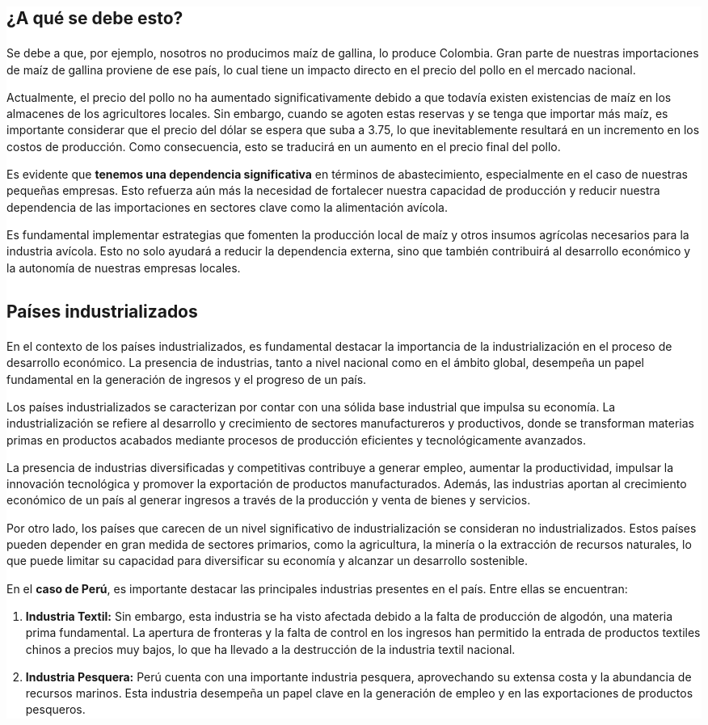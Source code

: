 ## ¿A qué se debe esto?

Se debe a que, por ejemplo, nosotros no producimos maíz de gallina, lo produce Colombia. Gran parte de nuestras importaciones de maíz de gallina proviene de ese país, lo cual tiene un impacto directo en el precio del pollo en el mercado nacional.

Actualmente, el precio del pollo no ha aumentado significativamente debido a que todavía existen existencias de maíz en los almacenes de los agricultores locales. Sin embargo, cuando se agoten estas reservas y se tenga que importar más maíz, es importante considerar que el precio del dólar se espera que suba a 3.75, lo que inevitablemente resultará en un incremento en los costos de producción. Como consecuencia, esto se traducirá en un aumento en el precio final del pollo.

Es evidente que **tenemos una dependencia significativa** en términos de abastecimiento, especialmente en el caso de nuestras pequeñas empresas. Esto refuerza aún más la necesidad de fortalecer nuestra capacidad de producción y reducir nuestra dependencia de las importaciones en sectores clave como la alimentación avícola.

Es fundamental implementar estrategias que fomenten la producción local de maíz y otros insumos agrícolas necesarios para la industria avícola. Esto no solo ayudará a reducir la dependencia externa, sino que también contribuirá al desarrollo económico y la autonomía de nuestras empresas locales.

## Países industrializados

En el contexto de los países industrializados, es fundamental destacar la importancia de la industrialización en el proceso de desarrollo económico. La presencia de industrias, tanto a nivel nacional como en el ámbito global, desempeña un papel fundamental en la generación de ingresos y el progreso de un país.

Los países industrializados se caracterizan por contar con una sólida base industrial que impulsa su economía. La industrialización se refiere al desarrollo y crecimiento de sectores manufactureros y productivos, donde se transforman materias primas en productos acabados mediante procesos de producción eficientes y tecnológicamente avanzados.

La presencia de industrias diversificadas y competitivas contribuye a generar empleo, aumentar la productividad, impulsar la innovación tecnológica y promover la exportación de productos manufacturados. Además, las industrias aportan al crecimiento económico de un país al generar ingresos a través de la producción y venta de bienes y servicios.

Por otro lado, los países que carecen de un nivel significativo de industrialización se consideran no industrializados. Estos países pueden depender en gran medida de sectores primarios, como la agricultura, la minería o la extracción de recursos naturales, lo que puede limitar su capacidad para diversificar su economía y alcanzar un desarrollo sostenible.

En el **caso de Perú**, es importante destacar las principales industrias presentes en el país. Entre ellas se encuentran:

1.  **Industria Textil:** Sin embargo, esta industria se ha visto afectada debido a la falta de producción de algodón, una materia prima fundamental. La apertura de fronteras y la falta de control en los ingresos han permitido la entrada de productos textiles chinos a precios muy bajos, lo que ha llevado a la destrucción de la industria textil nacional.

2.  **Industria Pesquera:** Perú cuenta con una importante industria pesquera, aprovechando su extensa costa y la abundancia de recursos marinos. Esta industria desempeña un papel clave en la generación de empleo y en las exportaciones de productos pesqueros.
